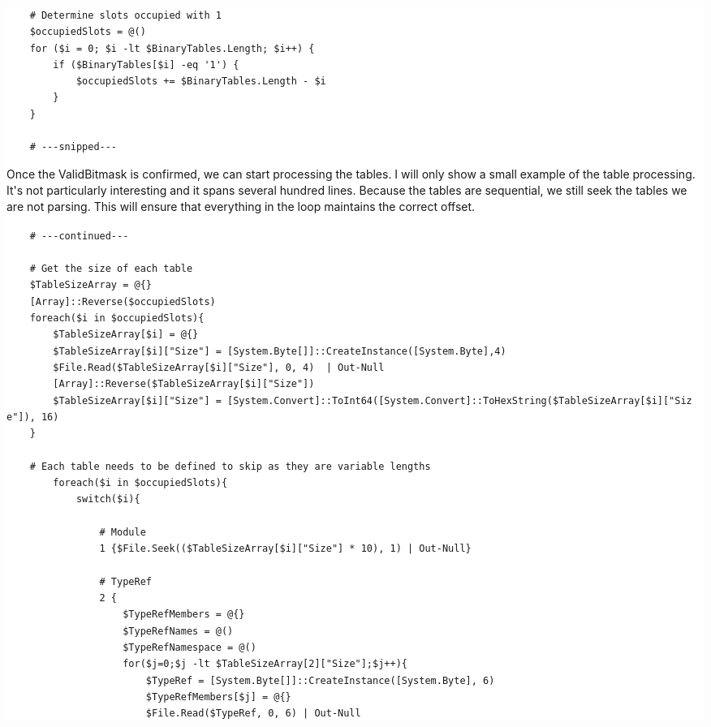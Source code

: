         # Determine slots occupied with 1
        $occupiedSlots = @()
        for ($i = 0; $i -lt $BinaryTables.Length; $i++) {
            if ($BinaryTables[$i] -eq '1') {
                $occupiedSlots += $BinaryTables.Length - $i
            }
        }

        # ---snipped---

Once the ValidBitmask is confirmed, we can start processing the tables. I will only show a small example of the table processing. It's not particularly interesting and it spans several hundred lines. Because the tables are sequential, we still seek the tables we are not parsing. This will ensure that everything in the loop maintains the correct offset. 

        # ---continued---

        # Get the size of each table
        $TableSizeArray = @{}
        [Array]::Reverse($occupiedSlots)
        foreach($i in $occupiedSlots){
            $TableSizeArray[$i] = @{}
            $TableSizeArray[$i]["Size"] = [System.Byte[]]::CreateInstance([System.Byte],4)
            $File.Read($TableSizeArray[$i]["Size"], 0, 4)  | Out-Null
            [Array]::Reverse($TableSizeArray[$i]["Size"])
            $TableSizeArray[$i]["Size"] = [System.Convert]::ToInt64([System.Convert]::ToHexString($TableSizeArray[$i]["Size"]), 16)
        }

        # Each table needs to be defined to skip as they are variable lengths
            foreach($i in $occupiedSlots){
                switch($i){

                    # Module
                    1 {$File.Seek(($TableSizeArray[$i]["Size"] * 10), 1) | Out-Null}

                    # TypeRef
                    2 {
                        $TypeRefMembers = @{}
                        $TypeRefNames = @()
                        $TypeRefNamespace = @()
                        for($j=0;$j -lt $TableSizeArray[2]["Size"];$j++){
                            $TypeRef = [System.Byte[]]::CreateInstance([System.Byte], 6)
                            $TypeRefMembers[$j] = @{}
                            $File.Read($TypeRef, 0, 6) | Out-Null
